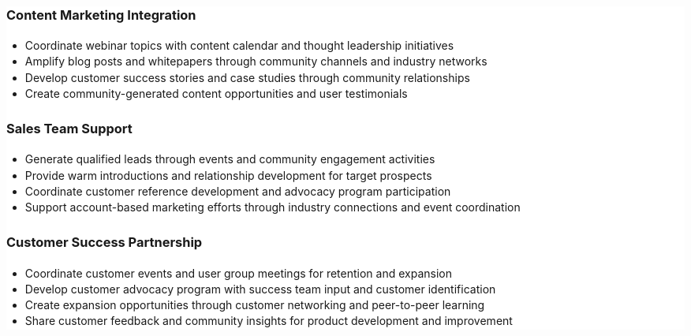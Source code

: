 ### **Content Marketing Integration**
- Coordinate webinar topics with content calendar and thought leadership initiatives
- Amplify blog posts and whitepapers through community channels and industry networks
- Develop customer success stories and case studies through community relationships
- Create community-generated content opportunities and user testimonials

### **Sales Team Support**
- Generate qualified leads through events and community engagement activities
- Provide warm introductions and relationship development for target prospects
- Coordinate customer reference development and advocacy program participation
- Support account-based marketing efforts through industry connections and event coordination

### **Customer Success Partnership**
- Coordinate customer events and user group meetings for retention and expansion
- Develop customer advocacy program with success team input and customer identification
- Create expansion opportunities through customer networking and peer-to-peer learning
- Share customer feedback and community insights for product development and improvement 